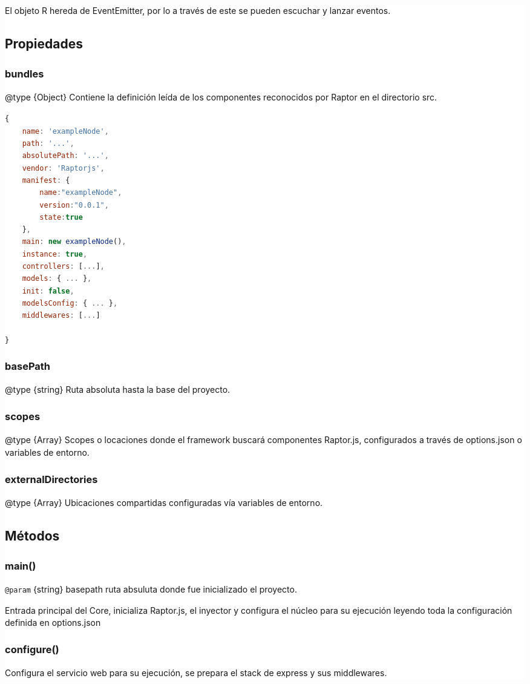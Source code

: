 El objeto R hereda de EventEmitter, por lo a través de este se pueden escuchar y lanzar eventos.

Propiedades
-----
### bundles
@type {Object} Contiene la definición leída de los componentes reconocidos por Raptor en el directorio src.

``` javascript
{
    name: 'exampleNode',
    path: '...',
    absolutePath: '...',
    vendor: 'Raptorjs',
    manifest: {
        name:"exampleNode",
        version:"0.0.1",
        state:true
    },
    main: new exampleNode(),
    instance: true,
    controllers: [...],
    models: { ... },
    init: false,
    modelsConfig: { ... },
    middlewares: [...]

}
```

### basePath
@type {string} Ruta absoluta hasta la base del proyecto.

### scopes
@type {Array} Scopes o locaciones donde el framework buscará componentes Raptor.js, configurados a través de options.json o variables de entorno.

### externalDirectories
@type {Array} Ubicaciones compartidas configuradas vía variables de entorno.

Métodos
-----
### main()
`@param` {string} basepath ruta absuluta donde fue inicializado el proyecto.

Entrada principal del Core, inicializa Raptor.js, el inyector y configura el núcleo para su ejecución leyendo toda la configuración definida en options.json

### configure()
Configura el servicio web para su ejecución, se prepara el stack de express y sus middlewares.
